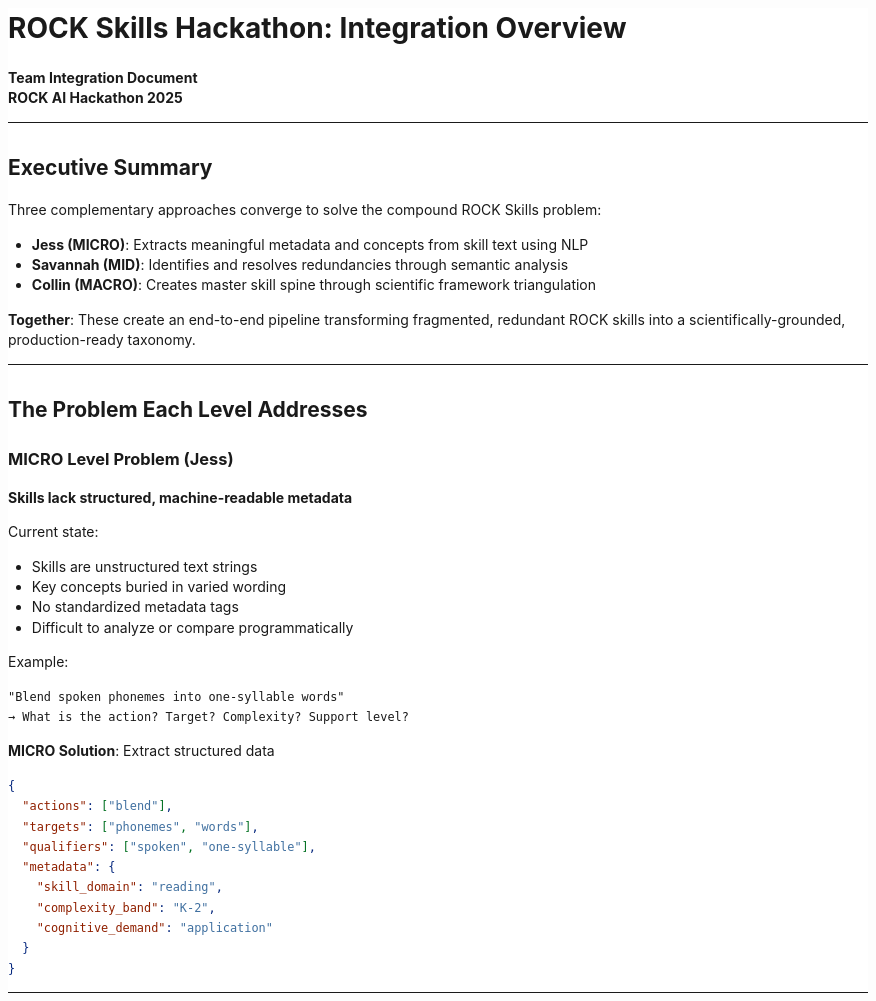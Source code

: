 # ROCK Skills Hackathon: Integration Overview

**Team Integration Document**  
**ROCK AI Hackathon 2025**

---

## Executive Summary

Three complementary approaches converge to solve the compound ROCK Skills problem:

- **Jess (MICRO)**: Extracts meaningful metadata and concepts from skill text using NLP
- **Savannah (MID)**: Identifies and resolves redundancies through semantic analysis
- **Collin (MACRO)**: Creates master skill spine through scientific framework triangulation

**Together**: These create an end-to-end pipeline transforming fragmented, redundant ROCK skills into a scientifically-grounded, production-ready taxonomy.

---

## The Problem Each Level Addresses

### MICRO Level Problem (Jess)
**Skills lack structured, machine-readable metadata**

Current state:
- Skills are unstructured text strings
- Key concepts buried in varied wording
- No standardized metadata tags
- Difficult to analyze or compare programmatically

Example:
```
"Blend spoken phonemes into one-syllable words"
→ What is the action? Target? Complexity? Support level?
```

**MICRO Solution**: Extract structured data
```json
{
  "actions": ["blend"],
  "targets": ["phonemes", "words"],
  "qualifiers": ["spoken", "one-syllable"],
  "metadata": {
    "skill_domain": "reading",
    "complexity_band": "K-2",
    "cognitive_demand": "application"
  }
}
```

---
